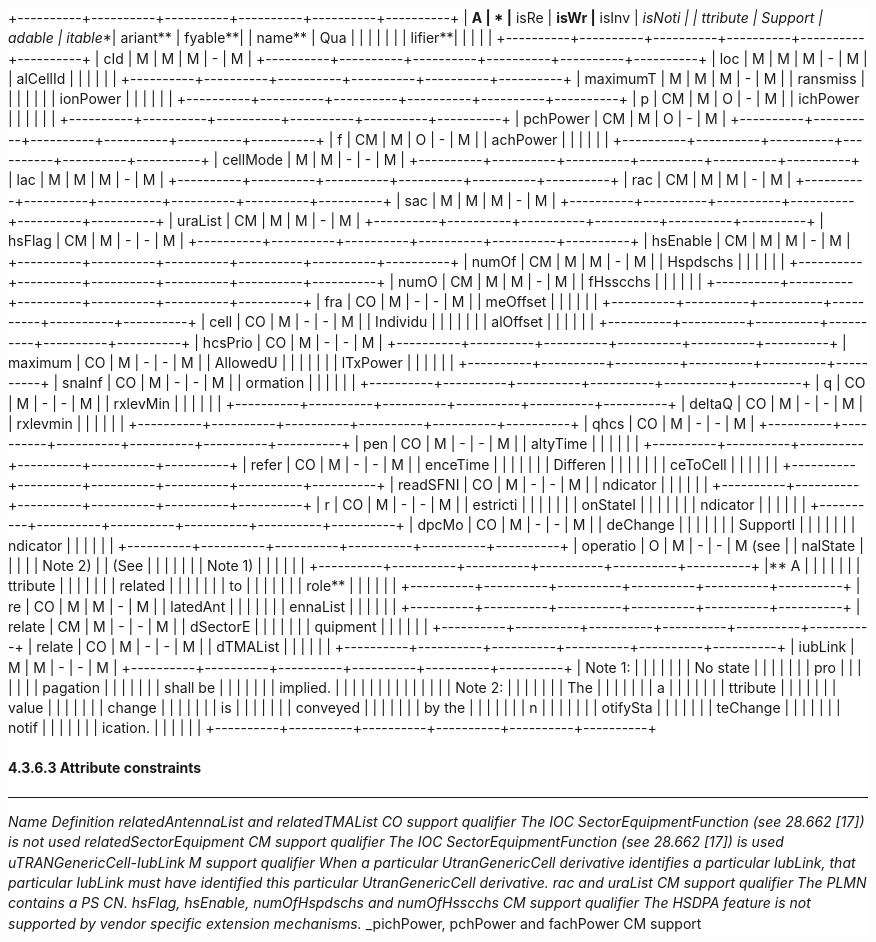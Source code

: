 +----------+----------+----------+----------+----------+----------+ | **A | * |** isRe | **isWr |** isInv | **isNoti | | ttribute | *Support | adable** | itable**| ariant** | fyable**| | name** | Qua | | | | | | | lifier**| | | | | +----------+----------+----------+----------+----------+----------+ | cId | M | M | M | - | M | +----------+----------+----------+----------+----------+----------+ | loc | M | M | M | - | M | | alCellId | | | | | | +----------+----------+----------+----------+----------+----------+ | maximumT | M | M | M | - | M | | ransmiss | | | | | | | ionPower | | | | | | +----------+----------+----------+----------+----------+----------+ | p | CM | M | O | - | M | | ichPower | | | | | | +----------+----------+----------+----------+----------+----------+ | pchPower | CM | M | O | - | M | +----------+----------+----------+----------+----------+----------+ | f | CM | M | O | - | M | | achPower | | | | | | +----------+----------+----------+----------+----------+----------+ | cellMode | M | M | - | - | M | +----------+----------+----------+----------+----------+----------+ | lac | M | M | M | - | M | +----------+----------+----------+----------+----------+----------+ | rac | CM | M | M | - | M | +----------+----------+----------+----------+----------+----------+ | sac | M | M | M | - | M | +----------+----------+----------+----------+----------+----------+ | uraList | CM | M | M | - | M | +----------+----------+----------+----------+----------+----------+ | hsFlag | CM | M | - | - | M | +----------+----------+----------+----------+----------+----------+ | hsEnable | CM | M | M | - | M | +----------+----------+----------+----------+----------+----------+ | numOf | CM | M | M | - | M | | Hspdschs | | | | | | +----------+----------+----------+----------+----------+----------+ | numO | CM | M | M | - | M | | fHsscchs | | | | | | +----------+----------+----------+----------+----------+----------+ | fra | CO | M | - | - | M | | meOffset | | | | | | +----------+----------+----------+----------+----------+----------+ | cell | CO | M | - | - | M | | Individu | | | | | | | alOffset | | | | | | +----------+----------+----------+----------+----------+----------+ | hcsPrio | CO | M | - | - | M | +----------+----------+----------+----------+----------+----------+ | maximum | CO | M | - | - | M | | AllowedU | | | | | | | lTxPower | | | | | | +----------+----------+----------+----------+----------+----------+ | snaInf | CO | M | - | - | M | | ormation | | | | | | +----------+----------+----------+----------+----------+----------+ | q | CO | M | - | - | M | | rxlevMin | | | | | | +----------+----------+----------+----------+----------+----------+ | deltaQ | CO | M | - | - | M | | rxlevmin | | | | | | +----------+----------+----------+----------+----------+----------+ | qhcs | CO | M | - | - | M | +----------+----------+----------+----------+----------+----------+ | pen | CO | M | - | - | M | | altyTime | | | | | | +----------+----------+----------+----------+----------+----------+ | refer | CO | M | - | - | M | | enceTime | | | | | | | Differen | | | | | | | ceToCell | | | | | | +----------+----------+----------+----------+----------+----------+ | readSFNI | CO | M | - | - | M | | ndicator | | | | | | +----------+----------+----------+----------+----------+----------+ | r | CO | M | - | - | M | | estricti | | | | | | | onStateI | | | | | | | ndicator | | | | | | +----------+----------+----------+----------+----------+----------+ | dpcMo | CO | M | - | - | M | | deChange | | | | | | | SupportI | | | | | | | ndicator | | | | | | +----------+----------+----------+----------+----------+----------+ | operatio | O | M | - | - | M (see | | nalState | | | | | Note 2) | | (See | | | | | | | Note 1) | | | | | | +----------+----------+----------+----------+----------+----------+ |** A | | | | | | | ttribute | | | | | | | related | | | | | | | to | | | | | | | role** | | | | | | +----------+----------+----------+----------+----------+----------+ | re | CO | M | M | - | M | | latedAnt | | | | | | | ennaList | | | | | | +----------+----------+----------+----------+----------+----------+ | relate | CM | M | - | - | M | | dSectorE | | | | | | | quipment | | | | | | +----------+----------+----------+----------+----------+----------+ | relate | CO | M | - | - | M | | dTMAList | | | | | | +----------+----------+----------+----------+----------+----------+ | iubLink | M | M | - | - | M | +----------+----------+----------+----------+----------+----------+ | Note 1: | | | | | | | No state | | | | | | | pro | | | | | | | pagation | | | | | | | shall be | | | | | | | implied. | | | | | | | | | | | | | | Note 2: | | | | | | | The | | | | | | | a | | | | | | | ttribute | | | | | | | value | | | | | | | change | | | | | | | is | | | | | | | conveyed | | | | | | | by the | | | | | | | n | | | | | | | otifySta | | | | | | | teChange | | | | | | | notif | | | | | | | ication. | | | | | | +----------+----------+----------+----------+----------+----------+
#### 4.3.6.3 Attribute constraints
* * *
_Name_ _Definition_ _relatedAntennaList and relatedTMAList CO support
qualifier_ _The IOC SectorEquipmentFunction (see 28.662 [17]) is not used_
_relatedSectorEquipment CM support qualifier_ _The IOC SectorEquipmentFunction
(see 28.662 [17]) is used_ _uTRANGenericCell-IubLink M support qualifier_
_When a particular UtranGenericCell derivative identifies a particular
IubLink, that particular IubLink must have identified this particular
UtranGenericCell derivative._ _rac and uraList CM support qualifier_ _The PLMN
contains a PS CN._ _hsFlag, hsEnable, numOfHspdschs and numOfHsscchs CM
support qualifier_ _The HSDPA feature is not supported by vendor specific
extension mechanisms._ _pichPower, pchPower and fachPower CM support